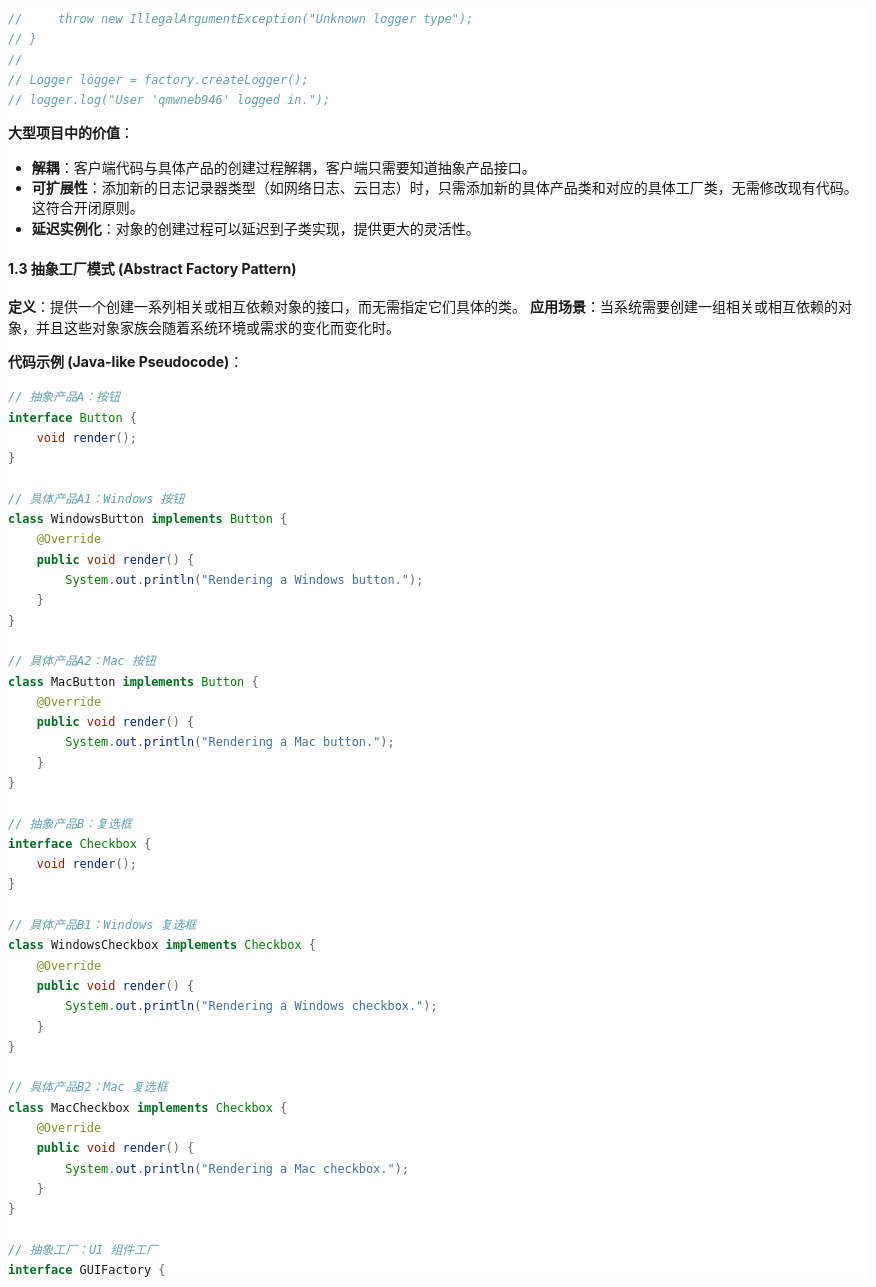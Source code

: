 ```java
//     throw new IllegalArgumentException("Unknown logger type");
// }
//
// Logger logger = factory.createLogger();
// logger.log("User 'qmwneb946' logged in.");
```

**大型项目中的价值**：

*   **解耦**：客户端代码与具体产品的创建过程解耦，客户端只需要知道抽象产品接口。
*   **可扩展性**：添加新的日志记录器类型（如网络日志、云日志）时，只需添加新的具体产品类和对应的具体工厂类，无需修改现有代码。这符合开闭原则。
*   **延迟实例化**：对象的创建过程可以延迟到子类实现，提供更大的灵活性。

#### 1.3 抽象工厂模式 (Abstract Factory Pattern)

**定义**：提供一个创建一系列相关或相互依赖对象的接口，而无需指定它们具体的类。
**应用场景**：当系统需要创建一组相关或相互依赖的对象，并且这些对象家族会随着系统环境或需求的变化而变化时。

**代码示例 (Java-like Pseudocode)**：

```java
// 抽象产品A：按钮
interface Button {
    void render();
}

// 具体产品A1：Windows 按钮
class WindowsButton implements Button {
    @Override
    public void render() {
        System.out.println("Rendering a Windows button.");
    }
}

// 具体产品A2：Mac 按钮
class MacButton implements Button {
    @Override
    public void render() {
        System.out.println("Rendering a Mac button.");
    }
}

// 抽象产品B：复选框
interface Checkbox {
    void render();
}

// 具体产品B1：Windows 复选框
class WindowsCheckbox implements Checkbox {
    @Override
    public void render() {
        System.out.println("Rendering a Windows checkbox.");
    }
}

// 具体产品B2：Mac 复选框
class MacCheckbox implements Checkbox {
    @Override
    public void render() {
        System.out.println("Rendering a Mac checkbox.");
    }
}

// 抽象工厂：UI 组件工厂
interface GUIFactory {
```